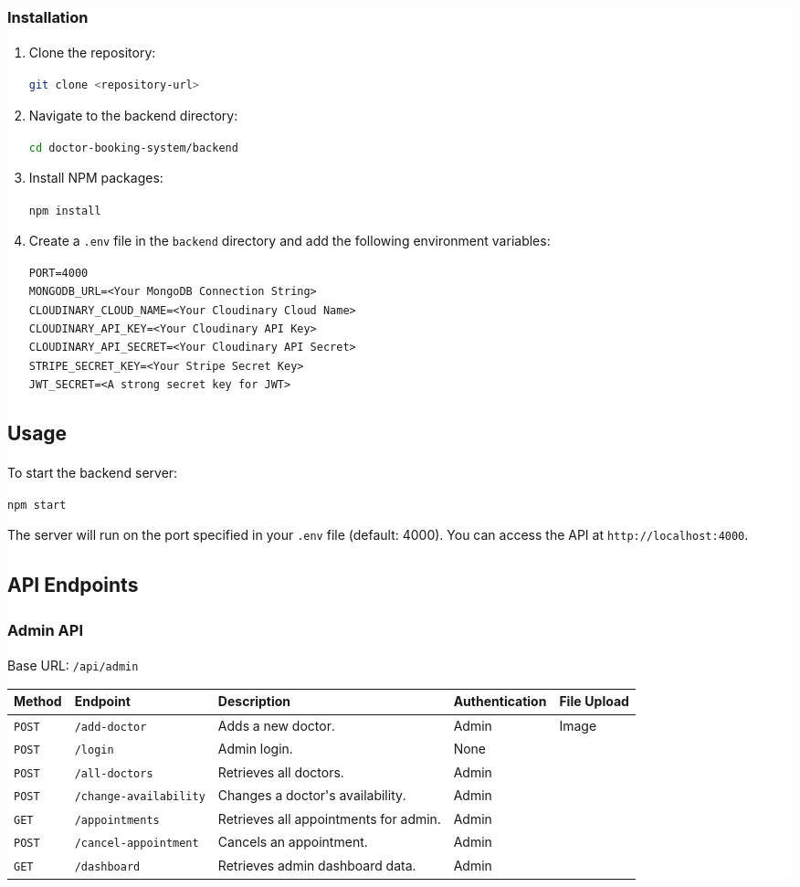 ### Installation

1.  Clone the repository:
    ```bash
    git clone <repository-url>
    ```
2.  Navigate to the backend directory:
    ```bash
    cd doctor-booking-system/backend
    ```
3.  Install NPM packages:
    ```bash
    npm install
    ```
4.  Create a `.env` file in the `backend` directory and add the following environment variables:
    ```
    PORT=4000
    MONGODB_URL=<Your MongoDB Connection String>
    CLOUDINARY_CLOUD_NAME=<Your Cloudinary Cloud Name>
    CLOUDINARY_API_KEY=<Your Cloudinary API Key>
    CLOUDINARY_API_SECRET=<Your Cloudinary API Secret>
    STRIPE_SECRET_KEY=<Your Stripe Secret Key>
    JWT_SECRET=<A strong secret key for JWT>
    ```

## Usage

To start the backend server:

```bash
npm start
```

The server will run on the port specified in your `.env` file (default: 4000). You can access the API at `http://localhost:4000`.

## API Endpoints

### Admin API

Base URL: `/api/admin`

| Method | Endpoint                 | Description                                   | Authentication | File Upload |
| :----- | :----------------------- | :-------------------------------------------- | :------------- | :---------- |
| `POST` | `/add-doctor`            | Adds a new doctor.                            | Admin          | Image       |
| `POST` | `/login`                 | Admin login.                                  | None           |             |
| `POST` | `/all-doctors`           | Retrieves all doctors.                        | Admin          |             |
| `POST` | `/change-availability`   | Changes a doctor's availability.              | Admin          |             |
| `GET`  | `/appointments`          | Retrieves all appointments for admin.         | Admin          |             |
| `POST` | `/cancel-appointment`    | Cancels an appointment.                       | Admin          |             |
| `GET`  | `/dashboard`             | Retrieves admin dashboard data.               | Admin          |             |
